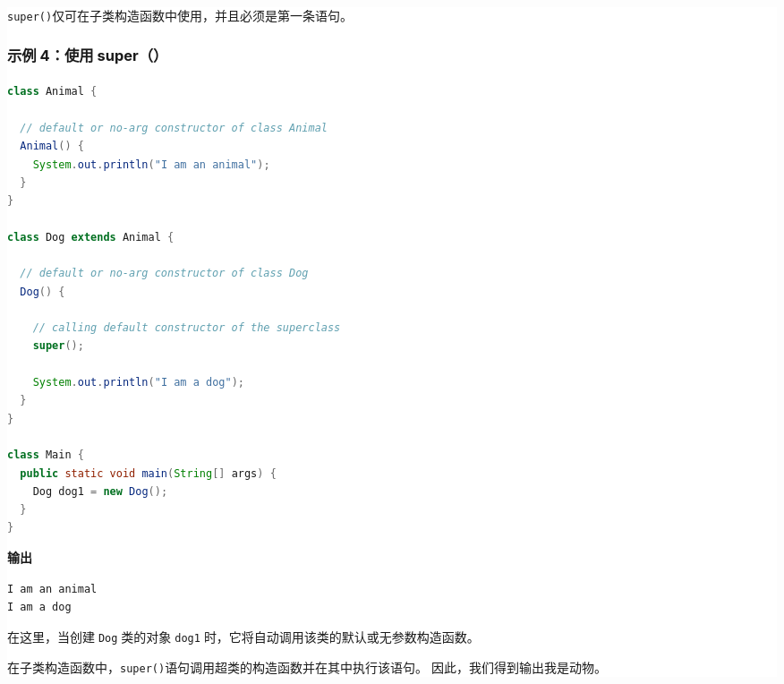 `super()`仅可在子类构造函数中使用，并且必须是第一条语句。

### 示例 4：使用 super（）

```java
class Animal {

  // default or no-arg constructor of class Animal
  Animal() {
    System.out.println("I am an animal");
  }
}

class Dog extends Animal {

  // default or no-arg constructor of class Dog
  Dog() {

    // calling default constructor of the superclass
    super();

    System.out.println("I am a dog");
  }
}

class Main {
  public static void main(String[] args) {
    Dog dog1 = new Dog();
  }
} 
```

**输出**

```java
I am an animal
I am a dog 
```

在这里，当创建 `Dog` 类的对象 `dog1` 时，它将自动调用该类的默认或无参数构造函数。

在子类构造函数中，`super()`语句调用超类的构造函数并在其中执行该语句。 因此，我们得到输出<samp>我是动物</samp>。
